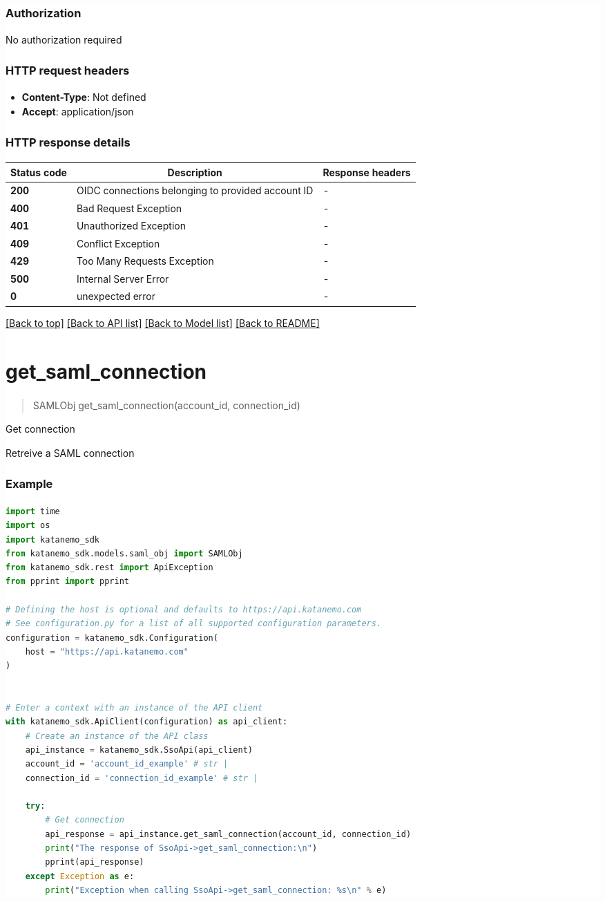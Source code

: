 ### Authorization

No authorization required

### HTTP request headers

 - **Content-Type**: Not defined
 - **Accept**: application/json

### HTTP response details
| Status code | Description | Response headers |
|-------------|-------------|------------------|
**200** | OIDC connections belonging to provided account ID |  -  |
**400** | Bad Request Exception |  -  |
**401** | Unauthorized Exception |  -  |
**409** | Conflict Exception |  -  |
**429** | Too Many Requests Exception |  -  |
**500** | Internal Server Error |  -  |
**0** | unexpected error |  -  |

[[Back to top]](#) [[Back to API list]](../README.md#documentation-for-api-endpoints) [[Back to Model list]](../README.md#documentation-for-models) [[Back to README]](../README.md)

# **get_saml_connection**
> SAMLObj get_saml_connection(account_id, connection_id)

Get connection

Retreive a SAML connection

### Example

```python
import time
import os
import katanemo_sdk
from katanemo_sdk.models.saml_obj import SAMLObj
from katanemo_sdk.rest import ApiException
from pprint import pprint

# Defining the host is optional and defaults to https://api.katanemo.com
# See configuration.py for a list of all supported configuration parameters.
configuration = katanemo_sdk.Configuration(
    host = "https://api.katanemo.com"
)


# Enter a context with an instance of the API client
with katanemo_sdk.ApiClient(configuration) as api_client:
    # Create an instance of the API class
    api_instance = katanemo_sdk.SsoApi(api_client)
    account_id = 'account_id_example' # str | 
    connection_id = 'connection_id_example' # str | 

    try:
        # Get connection
        api_response = api_instance.get_saml_connection(account_id, connection_id)
        print("The response of SsoApi->get_saml_connection:\n")
        pprint(api_response)
    except Exception as e:
        print("Exception when calling SsoApi->get_saml_connection: %s\n" % e)
```
